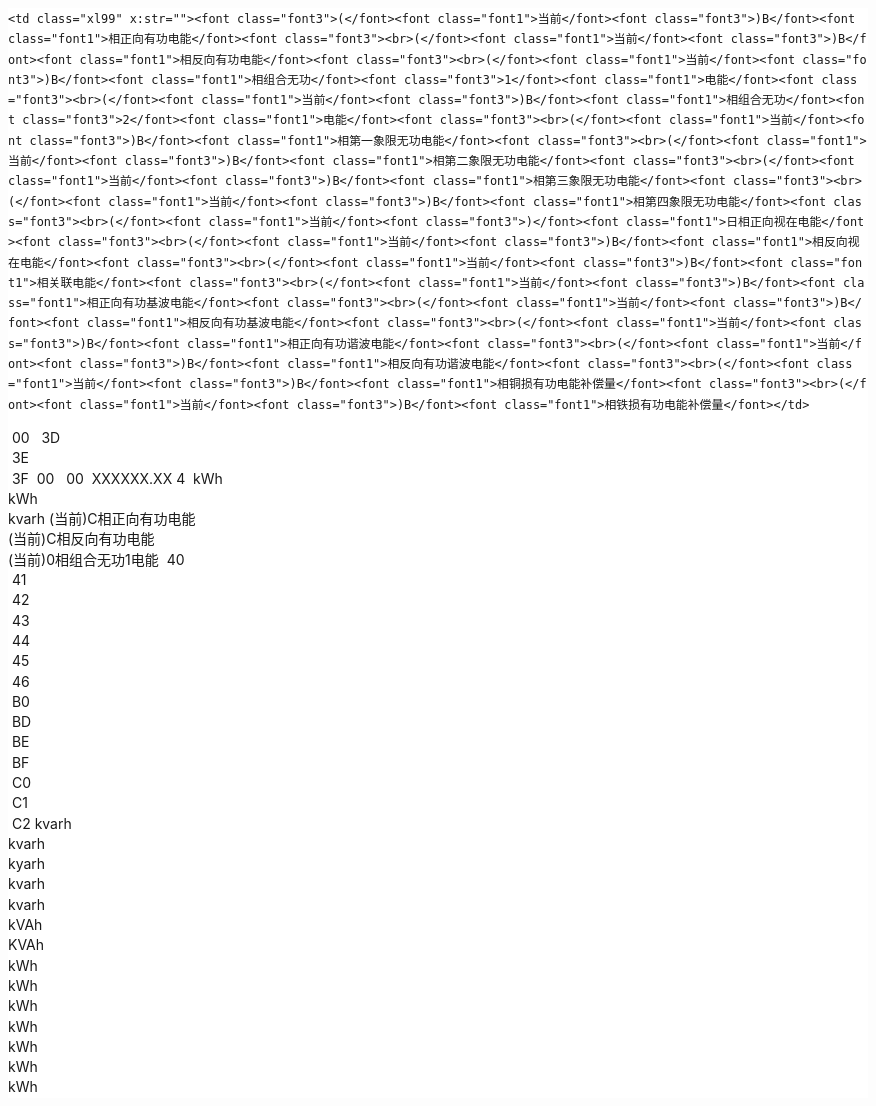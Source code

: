     <td class="xl99" x:str=""><font class="font3">(</font><font class="font1">当前</font><font class="font3">)B</font><font class="font1">相正向有功电能</font><font class="font3"><br>(</font><font class="font1">当前</font><font class="font3">)B</font><font class="font1">相反向有功电能</font><font class="font3"><br>(</font><font class="font1">当前</font><font class="font3">)B</font><font class="font1">相组合无功</font><font class="font3">1</font><font class="font1">电能</font><font class="font3"><br>(</font><font class="font1">当前</font><font class="font3">)B</font><font class="font1">相组合无功</font><font class="font3">2</font><font class="font1">电能</font><font class="font3"><br>(</font><font class="font1">当前</font><font class="font3">)B</font><font class="font1">相第一象限无功电能</font><font class="font3"><br>(</font><font class="font1">当前</font><font class="font3">)B</font><font class="font1">相第二象限无功电能</font><font class="font3"><br>(</font><font class="font1">当前</font><font class="font3">)B</font><font class="font1">相第三象限无功电能</font><font class="font3"><br>(</font><font class="font1">当前</font><font class="font3">)B</font><font class="font1">相第四象限无功电能</font><font class="font3"><br>(</font><font class="font1">当前</font><font class="font3">)</font><font class="font1">日相正向视在电能</font><font class="font3"><br>(</font><font class="font1">当前</font><font class="font3">)B</font><font class="font1">相反向视在电能</font><font class="font3"><br>(</font><font class="font1">当前</font><font class="font3">)B</font><font class="font1">相关联电能</font><font class="font3"><br>(</font><font class="font1">当前</font><font class="font3">)B</font><font class="font1">相正向有功基波电能</font><font class="font3"><br>(</font><font class="font1">当前</font><font class="font3">)B</font><font class="font1">相反向有功基波电能</font><font class="font3"><br>(</font><font class="font1">当前</font><font class="font3">)B</font><font class="font1">相正向有功谐波电能</font><font class="font3"><br>(</font><font class="font1">当前</font><font class="font3">)B</font><font class="font1">相反向有功谐波电能</font><font class="font3"><br>(</font><font class="font1">当前</font><font class="font3">)B</font><font class="font1">相铜损有功电能补偿量</font><font class="font3"><br>(</font><font class="font1">当前</font><font class="font3">)B</font><font class="font1">相铁损有功电能补偿量</font></td>
   </tr>
   <tr height="60" style="height:45.00pt;">
    <td class="xl71" height="60" style="height:45.00pt;" x:num="0."><span style="mso-spacerun:yes;">&nbsp;</span>00<span style="mso-spacerun:yes;">&nbsp;</span></td>
    <td class="xl69" x:str=""><span style="mso-spacerun:yes;">&nbsp;</span>3D<br><span style="mso-spacerun:yes;">&nbsp;</span>3E<br><span style="mso-spacerun:yes;">&nbsp;</span>3F</td>
    <td class="xl71" x:num="0."><span style="mso-spacerun:yes;">&nbsp;</span>00<span style="mso-spacerun:yes;">&nbsp;</span></td>
    <td class="xl71" x:num="0."><span style="mso-spacerun:yes;">&nbsp;</span>00<span style="mso-spacerun:yes;">&nbsp;</span></td>
    <td class="xl69" x:str="">XXXXXX.XX</td>
    <td class="xl74" x:num="4.">4<span style="mso-spacerun:yes;">&nbsp;</span></td>
    <td class="xl69" x:str="">kWh<br>kWh<br>kvarh</td>
    <td class="xl68"></td>
    <td class="xl68"></td>
    <td class="xl99" x:str=""><font class="font3">(</font><font class="font1">当前</font><font class="font3">)C</font><font class="font1">相正向有功电能</font><font class="font3"><br>(</font><font class="font1">当前</font><font class="font3">)C</font><font class="font1">相反向有功电能</font><font class="font3"><br>(</font><font class="font1">当前</font><font class="font3">)0</font><font class="font1">相组合无功</font><font class="font3">1</font><font class="font1">电能</font></td>
   </tr>
   <tr height="280" style="height:210.00pt;">
    <td class="xl68" height="280" style="height:210.00pt;"></td>
    <td class="xl69" x:str=""><span style="mso-spacerun:yes;">&nbsp;</span>40<br><span style="mso-spacerun:yes;">&nbsp;</span>41<br><span style="mso-spacerun:yes;">&nbsp;</span>42<br><span style="mso-spacerun:yes;">&nbsp;</span>43<br><span style="mso-spacerun:yes;">&nbsp;</span>44<br><span style="mso-spacerun:yes;">&nbsp;</span>45<br><span style="mso-spacerun:yes;">&nbsp;</span>46<br><span style="mso-spacerun:yes;">&nbsp;</span>B0<br><span style="mso-spacerun:yes;">&nbsp;</span>BD<br><span style="mso-spacerun:yes;">&nbsp;</span>BE<br><span style="mso-spacerun:yes;">&nbsp;</span>BF<br><span style="mso-spacerun:yes;">&nbsp;</span>C0<br><span style="mso-spacerun:yes;">&nbsp;</span>C1<br><span style="mso-spacerun:yes;">&nbsp;</span>C2</td>
    <td class="xl68"></td>
    <td class="xl68"></td>
    <td class="xl68"></td>
    <td class="xl68"></td>
    <td class="xl69" x:str="">kvarh<br>kvarh<br>kyarh<br>kvarh<br>kvarh<br>kVAh<br>KVAh<br>kWh<br>kWh<br>kWh<br>kWh<br>kWh<br>kWh<br>kWh</td>
    <td class="xl68"></td>
    <td class="xl68"></td>